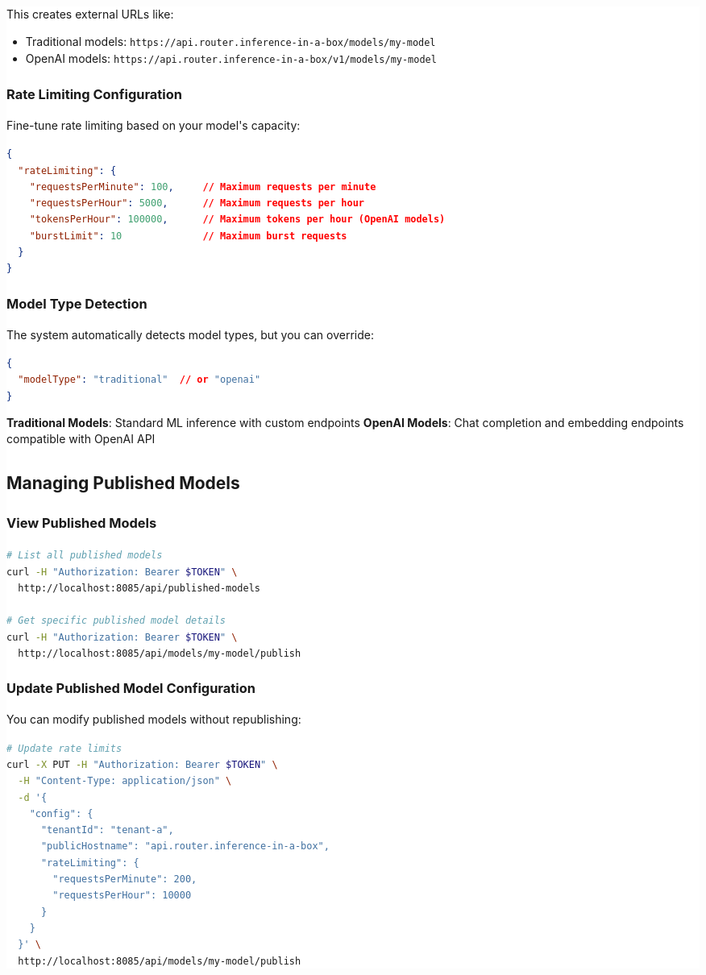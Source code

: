 This creates external URLs like:
- Traditional models: `https://api.router.inference-in-a-box/models/my-model`
- OpenAI models: `https://api.router.inference-in-a-box/v1/models/my-model`

### Rate Limiting Configuration

Fine-tune rate limiting based on your model's capacity:

```json
{
  "rateLimiting": {
    "requestsPerMinute": 100,     // Maximum requests per minute
    "requestsPerHour": 5000,      // Maximum requests per hour
    "tokensPerHour": 100000,      // Maximum tokens per hour (OpenAI models)
    "burstLimit": 10              // Maximum burst requests
  }
}
```

### Model Type Detection

The system automatically detects model types, but you can override:

```json
{
  "modelType": "traditional"  // or "openai"
}
```

**Traditional Models**: Standard ML inference with custom endpoints
**OpenAI Models**: Chat completion and embedding endpoints compatible with OpenAI API

## Managing Published Models

### View Published Models

```bash
# List all published models
curl -H "Authorization: Bearer $TOKEN" \
  http://localhost:8085/api/published-models

# Get specific published model details
curl -H "Authorization: Bearer $TOKEN" \
  http://localhost:8085/api/models/my-model/publish
```

### Update Published Model Configuration

You can modify published models without republishing:

```bash
# Update rate limits
curl -X PUT -H "Authorization: Bearer $TOKEN" \
  -H "Content-Type: application/json" \
  -d '{
    "config": {
      "tenantId": "tenant-a",
      "publicHostname": "api.router.inference-in-a-box",
      "rateLimiting": {
        "requestsPerMinute": 200,
        "requestsPerHour": 10000
      }
    }
  }' \
  http://localhost:8085/api/models/my-model/publish
```
